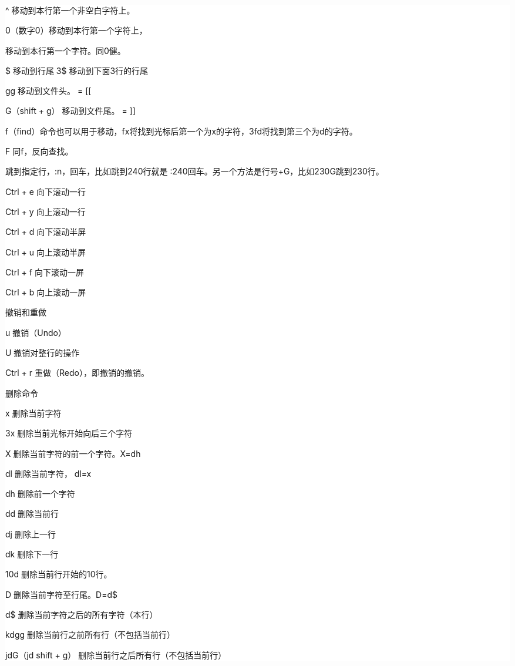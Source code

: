 ^ 移动到本行第一个非空白字符上。

0（数字0）移动到本行第一个字符上，

<HOME> 移动到本行第一个字符。同0健。

$ 移动到行尾 3$ 移动到下面3行的行尾

gg 移动到文件头。 = [[

G（shift + g） 移动到文件尾。 = ]]

f（find）命令也可以用于移动，fx将找到光标后第一个为x的字符，3fd将找到第三个为d的字符。

F 同f，反向查找。

跳到指定行，:n，回车，比如跳到240行就是 :240回车。另一个方法是行号+G，比如230G跳到230行。

Ctrl + e 向下滚动一行

Ctrl + y 向上滚动一行

Ctrl + d 向下滚动半屏

Ctrl + u 向上滚动半屏

Ctrl + f 向下滚动一屏

Ctrl + b 向上滚动一屏

撤销和重做

u 撤销（Undo）

U 撤销对整行的操作

Ctrl + r 重做（Redo），即撤销的撤销。

删除命令

x 删除当前字符

3x 删除当前光标开始向后三个字符

X 删除当前字符的前一个字符。X=dh

dl 删除当前字符， dl=x

dh 删除前一个字符

dd 删除当前行

dj 删除上一行

dk 删除下一行

10d 删除当前行开始的10行。

D 删除当前字符至行尾。D=d$

d$ 删除当前字符之后的所有字符（本行）

kdgg 删除当前行之前所有行（不包括当前行）

jdG（jd shift + g） 删除当前行之后所有行（不包括当前行）
